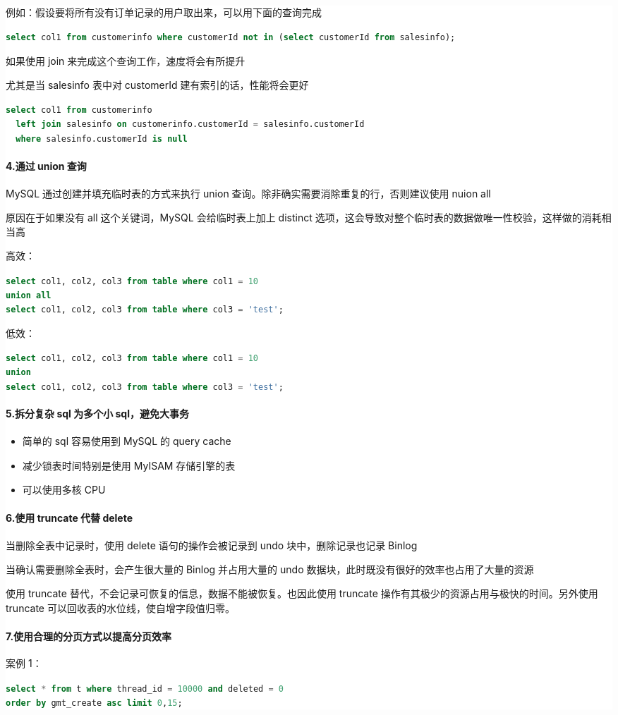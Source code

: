 例如：假设要将所有没有订单记录的用户取出来，可以用下面的查询完成

```sql
select col1 from customerinfo where customerId not in (select customerId from salesinfo);
```

如果使用 join 来完成这个查询工作，速度将会有所提升

尤其是当 salesinfo 表中对 customerId 建有索引的话，性能将会更好

```sql
select col1 from customerinfo
  left join salesinfo on customerinfo.customerId = salesinfo.customerId
  where salesinfo.customerId is null
```

#### 4.通过 union 查询

MySQL 通过创建并填充临时表的方式来执行 union 查询。除非确实需要消除重复的行，否则建议使用 nuion all

原因在于如果没有 all 这个关键词，MySQL 会给临时表上加上 distinct 选项，这会导致对整个临时表的数据做唯一性校验，这样做的消耗相当高

高效：

```sql
select col1, col2, col3 from table where col1 = 10
union all
select col1, col2, col3 from table where col3 = 'test';
```

低效：

```sql
select col1, col2, col3 from table where col1 = 10
union
select col1, col2, col3 from table where col3 = 'test';
```

#### 5.拆分复杂 sql 为多个小 sql，避免大事务

- 简单的 sql 容易使用到 MySQL 的 query cache

- 减少锁表时间特别是使用 MyISAM 存储引擎的表

- 可以使用多核 CPU

#### 6.使用 truncate 代替 delete

当删除全表中记录时，使用 delete 语句的操作会被记录到 undo 块中，删除记录也记录 Binlog

当确认需要删除全表时，会产生很大量的 Binlog 并占用大量的 undo 数据块，此时既没有很好的效率也占用了大量的资源

使用 truncate 替代，不会记录可恢复的信息，数据不能被恢复。也因此使用 truncate 操作有其极少的资源占用与极快的时间。另外使用 truncate 可以回收表的水位线，使自增字段值归零。

#### 7.使用合理的分页方式以提高分页效率

案例 1：

```sql
select * from t where thread_id = 10000 and deleted = 0
order by gmt_create asc limit 0,15;
```
